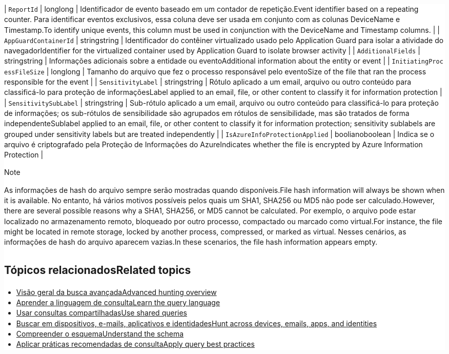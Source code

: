 | `ReportId` | <span data-ttu-id="9b11a-197">long</span><span class="sxs-lookup"><span data-stu-id="9b11a-197">long</span></span> | <span data-ttu-id="9b11a-198">Identificador de evento baseado em um contador de repetição.</span><span class="sxs-lookup"><span data-stu-id="9b11a-198">Event identifier based on a repeating counter.</span></span> <span data-ttu-id="9b11a-199">Para identificar eventos exclusivos, essa coluna deve ser usada em conjunto com as colunas DeviceName e Timestamp.</span><span class="sxs-lookup"><span data-stu-id="9b11a-199">To identify unique events, this column must be used in conjunction with the DeviceName and Timestamp columns.</span></span> |
| `AppGuardContainerId` | <span data-ttu-id="9b11a-200">string</span><span class="sxs-lookup"><span data-stu-id="9b11a-200">string</span></span> | <span data-ttu-id="9b11a-201">Identificador do contêiner virtualizado usado pelo Application Guard para isolar a atividade do navegador</span><span class="sxs-lookup"><span data-stu-id="9b11a-201">Identifier for the virtualized container used by Application Guard to isolate browser activity</span></span> |
| `AdditionalFields` | <span data-ttu-id="9b11a-202">string</span><span class="sxs-lookup"><span data-stu-id="9b11a-202">string</span></span> | <span data-ttu-id="9b11a-203">Informações adicionais sobre a entidade ou evento</span><span class="sxs-lookup"><span data-stu-id="9b11a-203">Additional information about the entity or event</span></span> |
| `InitiatingProcessFileSize` | <span data-ttu-id="9b11a-204">long</span><span class="sxs-lookup"><span data-stu-id="9b11a-204">long</span></span> | <span data-ttu-id="9b11a-205">Tamanho do arquivo que fez o processo responsável pelo evento</span><span class="sxs-lookup"><span data-stu-id="9b11a-205">Size of the file that ran the process responsible for the event</span></span> |
| `SensitivityLabel` | <span data-ttu-id="9b11a-206">string</span><span class="sxs-lookup"><span data-stu-id="9b11a-206">string</span></span> | <span data-ttu-id="9b11a-207">Rótulo aplicado a um email, arquivo ou outro conteúdo para classificá-lo para proteção de informações</span><span class="sxs-lookup"><span data-stu-id="9b11a-207">Label applied to an email, file, or other content to classify it for information protection</span></span> |
| `SensitivitySubLabel` | <span data-ttu-id="9b11a-208">string</span><span class="sxs-lookup"><span data-stu-id="9b11a-208">string</span></span> | <span data-ttu-id="9b11a-209">Sub-rótulo aplicado a um email, arquivo ou outro conteúdo para classificá-lo para proteção de informações; os sub-rótulos de sensibilidade são agrupados em rótulos de sensibilidade, mas são tratados de forma independente</span><span class="sxs-lookup"><span data-stu-id="9b11a-209">Sublabel applied to an email, file, or other content to classify it for information protection; sensitivity sublabels are grouped under sensitivity labels but are treated independently</span></span> |
| `IsAzureInfoProtectionApplied` | <span data-ttu-id="9b11a-210">booliano</span><span class="sxs-lookup"><span data-stu-id="9b11a-210">boolean</span></span> | <span data-ttu-id="9b11a-211">Indica se o arquivo é criptografado pela Proteção de Informações do Azure</span><span class="sxs-lookup"><span data-stu-id="9b11a-211">Indicates whether the file is encrypted by Azure Information Protection</span></span> |

>[!NOTE]
> <span data-ttu-id="9b11a-212">As informações de hash do arquivo sempre serão mostradas quando disponíveis.</span><span class="sxs-lookup"><span data-stu-id="9b11a-212">File hash information will always be shown when it is available.</span></span> <span data-ttu-id="9b11a-213">No entanto, há vários motivos possíveis pelos quais um SHA1, SHA256 ou MD5 não pode ser calculado.</span><span class="sxs-lookup"><span data-stu-id="9b11a-213">However, there are several possible reasons why a SHA1, SHA256, or MD5 cannot be calculated.</span></span> <span data-ttu-id="9b11a-214">Por exemplo, o arquivo pode estar localizado no armazenamento remoto, bloqueado por outro processo, compactado ou marcado como virtual.</span><span class="sxs-lookup"><span data-stu-id="9b11a-214">For instance, the file might be located in remote storage, locked by another process, compressed, or marked as virtual.</span></span> <span data-ttu-id="9b11a-215">Nesses cenários, as informações de hash do arquivo aparecem vazias.</span><span class="sxs-lookup"><span data-stu-id="9b11a-215">In these scenarios, the file hash information appears empty.</span></span>

## <a name="related-topics"></a><span data-ttu-id="9b11a-216">Tópicos relacionados</span><span class="sxs-lookup"><span data-stu-id="9b11a-216">Related topics</span></span>
- [<span data-ttu-id="9b11a-217">Visão geral da busca avançada</span><span class="sxs-lookup"><span data-stu-id="9b11a-217">Advanced hunting overview</span></span>](advanced-hunting-overview.md)
- [<span data-ttu-id="9b11a-218">Aprender a linguagem de consulta</span><span class="sxs-lookup"><span data-stu-id="9b11a-218">Learn the query language</span></span>](advanced-hunting-query-language.md)
- [<span data-ttu-id="9b11a-219">Usar consultas compartilhadas</span><span class="sxs-lookup"><span data-stu-id="9b11a-219">Use shared queries</span></span>](advanced-hunting-shared-queries.md)
- [<span data-ttu-id="9b11a-220">Buscar em dispositivos, e-mails, aplicativos e identidades</span><span class="sxs-lookup"><span data-stu-id="9b11a-220">Hunt across devices, emails, apps, and identities</span></span>](advanced-hunting-query-emails-devices.md)
- [<span data-ttu-id="9b11a-221">Compreender o esquema</span><span class="sxs-lookup"><span data-stu-id="9b11a-221">Understand the schema</span></span>](advanced-hunting-schema-tables.md)
- [<span data-ttu-id="9b11a-222">Aplicar práticas recomendadas de consulta</span><span class="sxs-lookup"><span data-stu-id="9b11a-222">Apply query best practices</span></span>](advanced-hunting-best-practices.md)
